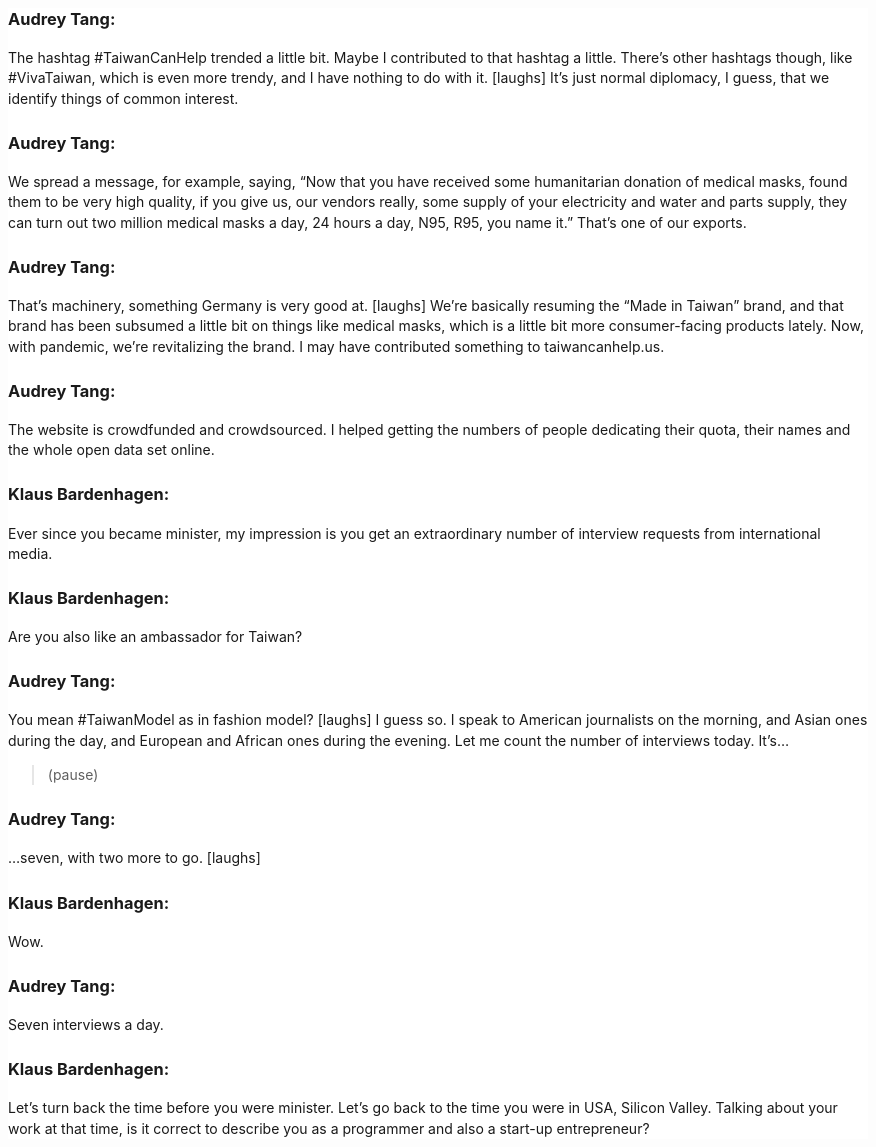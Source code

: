 ### Audrey Tang:
The hashtag #TaiwanCanHelp trended a little bit. Maybe I contributed to that hashtag a little. There’s other hashtags though, like #VivaTaiwan, which is even more trendy, and I have nothing to do with it. \[laughs\] It’s just normal diplomacy, I guess, that we identify things of common interest.

### Audrey Tang:
We spread a message, for example, saying, “Now that you have received some humanitarian donation of medical masks, found them to be very high quality, if you give us, our vendors really, some supply of your electricity and water and parts supply, they can turn out two million medical masks a day, 24 hours a day, N95, R95, you name it.” That’s one of our exports.

### Audrey Tang:
That’s machinery, something Germany is very good at. \[laughs\] We’re basically resuming the “Made in Taiwan” brand, and that brand has been subsumed a little bit on things like medical masks, which is a little bit more consumer-facing products lately. Now, with pandemic, we’re revitalizing the brand. I may have contributed something to taiwancanhelp.us.

### Audrey Tang:
The website is crowdfunded and crowdsourced. I helped getting the numbers of people dedicating their quota, their names and the whole open data set online.

### Klaus Bardenhagen:
Ever since you became minister, my impression is you get an extraordinary number of interview requests from international media.

### Klaus Bardenhagen:
Are you also like an ambassador for Taiwan?

### Audrey Tang:
You mean #TaiwanModel as in fashion model? \[laughs\] I guess so. I speak to American journalists on the morning, and Asian ones during the day, and European and African ones during the evening. Let me count the number of interviews today. It’s…

> (pause)

### Audrey Tang:
…seven, with two more to go. \[laughs\]

### Klaus Bardenhagen:
Wow.

### Audrey Tang:
Seven interviews a day.

### Klaus Bardenhagen:
Let’s turn back the time before you were minister. Let’s go back to the time you were in USA, Silicon Valley. Talking about your work at that time, is it correct to describe you as a programmer and also a start-up entrepreneur?
